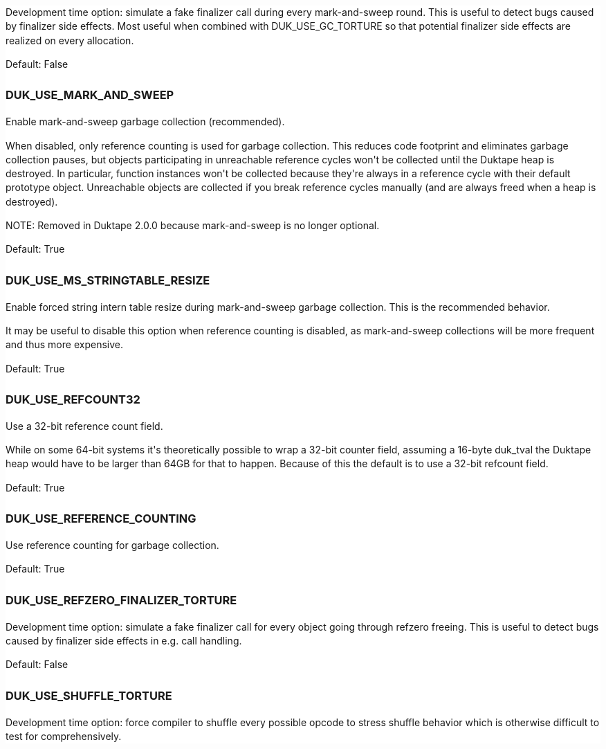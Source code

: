 Development time option: simulate a fake finalizer call during every mark-and-sweep round. This is useful to detect bugs caused by finalizer side effects. Most useful when combined with DUK_USE_GC_TORTURE so that potential finalizer side effects are realized on every allocation.

Default: False

### DUK_USE_MARK_AND_SWEEP

Enable mark-and-sweep garbage collection (recommended).

When disabled, only reference counting is used for garbage collection. This reduces code footprint and eliminates garbage collection pauses, but objects participating in unreachable reference cycles won't be collected until the Duktape heap is destroyed. In particular, function instances won't be collected because they're always in a reference cycle with their default prototype object. Unreachable objects are collected if you break reference cycles manually (and are always freed when a heap is destroyed).

NOTE: Removed in Duktape 2.0.0 because mark-and-sweep is no longer optional.

Default: True

### DUK_USE_MS_STRINGTABLE_RESIZE

Enable forced string intern table resize during mark-and-sweep garbage collection. This is the recommended behavior.

It may be useful to disable this option when reference counting is disabled, as mark-and-sweep collections will be more frequent and thus more expensive.

Default: True

### DUK_USE_REFCOUNT32

Use a 32-bit reference count field.

While on some 64-bit systems it's theoretically possible to wrap a 32-bit counter field, assuming a 16-byte duk_tval the Duktape heap would have to be larger than 64GB for that to happen. Because of this the default is to use a 32-bit refcount field.

Default: True

### DUK_USE_REFERENCE_COUNTING

Use reference counting for garbage collection.

Default: True

### DUK_USE_REFZERO_FINALIZER_TORTURE

Development time option: simulate a fake finalizer call for every object going through refzero freeing. This is useful to detect bugs caused by finalizer side effects in e.g. call handling.

Default: False

### DUK_USE_SHUFFLE_TORTURE

Development time option: force compiler to shuffle every possible opcode to stress shuffle behavior which is otherwise difficult to test for comprehensively.
